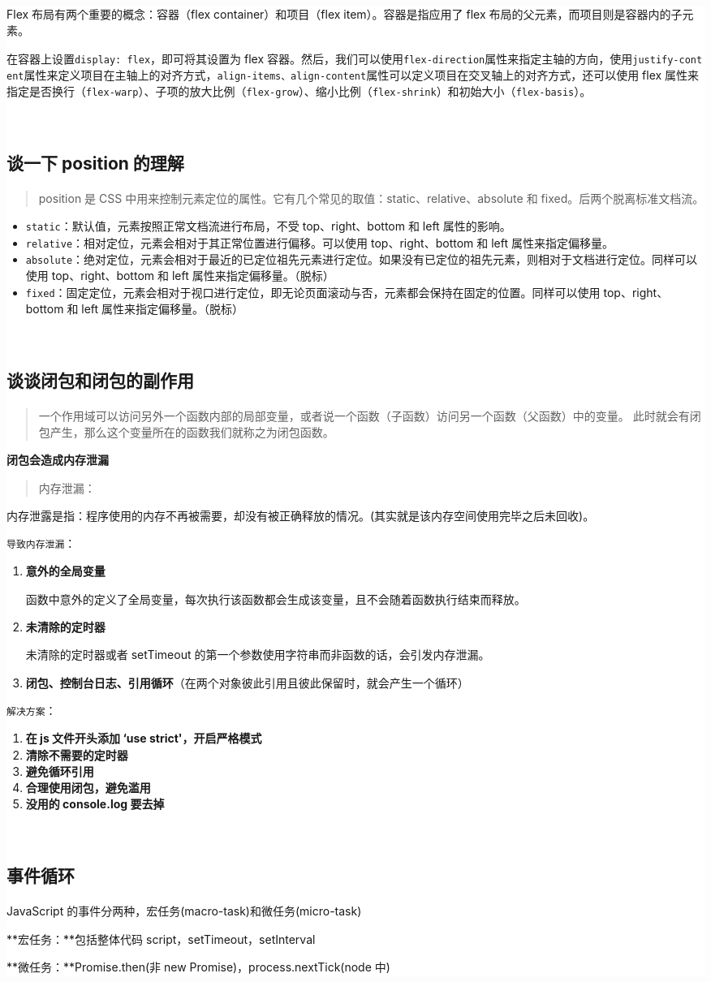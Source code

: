 Flex 布局有两个重要的概念：容器（flex container）和项目（flex item）。容器是指应用了 flex 布局的父元素，而项目则是容器内的子元素。

在容器上设置`display: flex`，即可将其设置为 flex 容器。然后，我们可以使用`flex-direction`属性来指定主轴的方向，使用`justify-content`属性来定义项目在主轴上的对齐方式，`align-items、align-content`属性可以定义项目在交叉轴上的对齐方式，还可以使用 flex 属性来指定是否换行（`flex-warp`）、子项的放大比例（`flex-grow`）、缩小比例（`flex-shrink`）和初始大小（`flex-basis`）。

<br/>

## 谈一下 position 的理解

> position 是 CSS 中用来控制元素定位的属性。它有几个常见的取值：static、relative、absolute 和 fixed。后两个脱离标准文档流。

- `static`：默认值，元素按照正常文档流进行布局，不受 top、right、bottom 和 left 属性的影响。
- `relative`：相对定位，元素会相对于其正常位置进行偏移。可以使用 top、right、bottom 和 left 属性来指定偏移量。
- `absolute`：绝对定位，元素会相对于最近的已定位祖先元素进行定位。如果没有已定位的祖先元素，则相对于文档进行定位。同样可以使用 top、right、bottom 和 left 属性来指定偏移量。（脱标）
- `fixed`：固定定位，元素会相对于视口进行定位，即无论页面滚动与否，元素都会保持在固定的位置。同样可以使用 top、right、bottom 和 left 属性来指定偏移量。（脱标）

<br/>

## 谈谈闭包和闭包的副作用

> 一个作用域可以访问另外一个函数内部的局部变量，或者说一个函数（子函数）访问另一个函数（父函数）中的变量。 此时就会有闭包产生，那么这个变量所在的函数我们就称之为闭包函数。

**闭包会造成内存泄漏**

> 内存泄漏：

内存泄露是指：程序使用的内存不再被需要，却没有被正确释放的情况。(其实就是该内存空间使用完毕之后未回收)。

`导致内存泄漏`：

1. **意外的全局变量**

   函数中意外的定义了全局变量，每次执行该函数都会生成该变量，且不会随着函数执行结束而释放。

2. **未清除的定时器**

   未清除的定时器或者 setTimeout 的第一个参数使用字符串而非函数的话，会引发内存泄漏。

3. **闭包、控制台日志、引用循环**（在两个对象彼此引用且彼此保留时，就会产生一个循环）

`解决方案`：

1. **在 js 文件开头添加 ‘use strict'，开启严格模式**
2. **清除不需要的定时器**
3. **避免循环引用**
4. **合理使用闭包，避免滥用**
5. **没用的 console.log 要去掉**

<br/>

## 事件循环

JavaScript 的事件分两种，宏任务(macro-task)和微任务(micro-task)

**宏任务：**包括整体代码 script，setTimeout，setInterval

**微任务：**Promise.then(非 new Promise)，process.nextTick(node 中)
